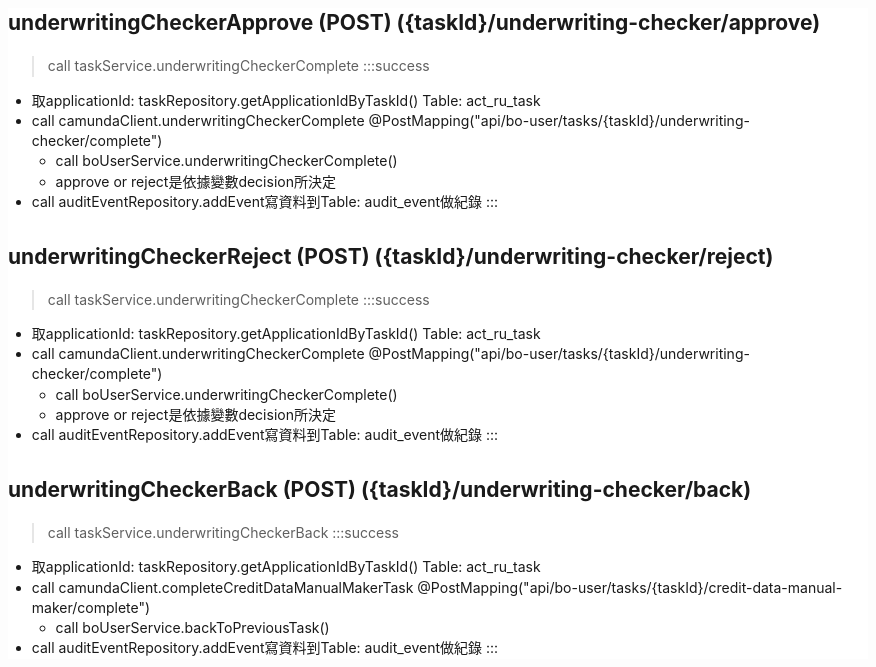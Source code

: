 ## underwritingCheckerApprove (POST) ({taskId}/underwriting-checker/approve)
> call taskService.underwritingCheckerComplete
:::success
- 取applicationId: taskRepository.getApplicationIdByTaskId() Table: act_ru_task
- call camundaClient.underwritingCheckerComplete
@PostMapping("api/bo-user/tasks/{taskId}/underwriting-checker/complete")
    - call boUserService.underwritingCheckerComplete()
    - approve or reject是依據變數decision所決定
- call auditEventRepository.addEvent寫資料到Table: audit_event做紀錄
:::

## underwritingCheckerReject (POST) ({taskId}/underwriting-checker/reject)
> call taskService.underwritingCheckerComplete
:::success
- 取applicationId: taskRepository.getApplicationIdByTaskId() Table: act_ru_task
- call camundaClient.underwritingCheckerComplete
@PostMapping("api/bo-user/tasks/{taskId}/underwriting-checker/complete")
    - call boUserService.underwritingCheckerComplete()
    - approve or reject是依據變數decision所決定
- call auditEventRepository.addEvent寫資料到Table: audit_event做紀錄
:::

## underwritingCheckerBack (POST) ({taskId}/underwriting-checker/back)
> call taskService.underwritingCheckerBack
:::success
- 取applicationId: taskRepository.getApplicationIdByTaskId() Table: act_ru_task
- call camundaClient.completeCreditDataManualMakerTask
@PostMapping("api/bo-user/tasks/{taskId}/credit-data-manual-maker/complete")
    - call boUserService.backToPreviousTask()
- call auditEventRepository.addEvent寫資料到Table: audit_event做紀錄
:::





